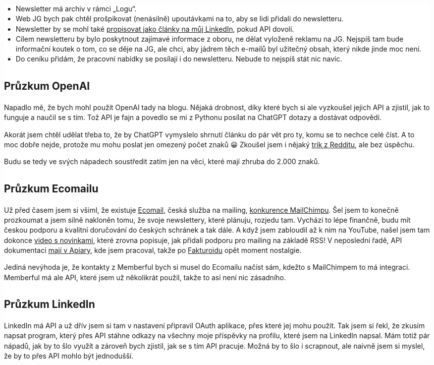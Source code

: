 -   Newsletter má archiv v rámci „Logu“.
-   Web JG bych pak chtěl prošpikovat (nenásilně) upoutávkami na to, aby se lidi přidali do newsletteru.
-   Newsletter by se mohl také [propisovat jako články na můj LinkedIn](https://www.linkedin.com/help/linkedin/answer/a522525), pokud API dovolí.
-   Cílem newsletteru by bylo poskytnout zajímavé informace z oboru, ne dělat vyloženě reklamu na JG.
    Nejspíš tam bude informační koutek o tom, co se děje na JG, ale chci, aby jádrem těch e-mailů byl užitečný obsah, který nikde jinde moc není.
-   Do ceníku přidám, že pracovní nabídky se posílají i do newsletteru.
    Nebude to nejspíš stát nic navíc.


## Průzkum OpenAI

Napadlo mě, že bych mohl použít OpenAI tady na blogu.
Nějaká drobnost, díky které bych si ale vyzkoušel jejich API a zjistil, jak to funguje a naučil se s tím.
Tož API je fajn a povedlo se mi z Pythonu posílat na ChatGPT dotazy a dostávat odpovědi.

Akorát jsem chtěl udělat třeba to, že by ChatGPT vymyslelo shrnutí článku do pár vět pro ty, komu se to nechce celé číst.
A to moc dobře nejde, protože mu mohu poslat jen omezený počet znaků 😀
Zkoušel jsem i nějaký [trik z Redditu](https://www.reddit.com/r/ChatGPT/comments/11aoci0/how_to_get_around_the_chatgpt_prompt_size_limit/), ale bez úspěchu.

Budu se tedy ve svých nápadech soustředit zatím jen na věci, které mají zhruba do 2.000 znaků.


## Průzkum Ecomailu

Už před časem jsem si všiml, že existuje [Ecomail](https://www.ecomail.cz/), česká služba na mailing, [konkurence MailChimpu](https://blog.ecomail.cz/ecomail-vs-mailchimp/).
Šel jsem to konečně prozkoumat a jsem silně nakloněn tomu, že svoje newslettery, které plánuju, rozjedu tam.
Vychází to lépe finančně, budu mít českou podporu a kvalitní doručování do českých schránek a tak dále.
A když jsem zabloudil až k nim na YouTube, našel jsem tam dokonce [video s novinkami](https://www.youtube.com/watch?v=ExKnvsENu-U), které zrovna popisuje, jak přidali podporu pro mailing na základě RSS!
V neposlední řadě, API dokumentaci [mají v Apiary](https://ecomailczv2.docs.apiary.io/), kde jsem pracoval, takže po [Fakturoidu](https://fakturoid.docs.apiary.io/) opět moment nostalgie.

Jediná nevýhoda je, že kontakty z Memberful bych si musel do Ecomailu načíst sám, kdežto s MailChimpem to má integraci.
Memberful má ale API, které jsem už několikrát použil, takže to asi není nic zásadního.


## Průzkum LinkedIn

LinkedIn má API a už dřív jsem si tam v nastavení připravil OAuth aplikace, přes které jej mohu použít.
Tak jsem si řekl, že zkusím napsat program, který přes API stáhne odkazy na všechny moje příspěvky na profilu, které jsem na LinkedIn napsal.
Mám totiž pár nápadů, jak by to šlo využít a zároveň bych zjistil, jak se s tím API pracuje.
Možná by to šlo i scrapnout, ale naivně jsem si myslel, že by to přes API mohlo být jednodušší.
